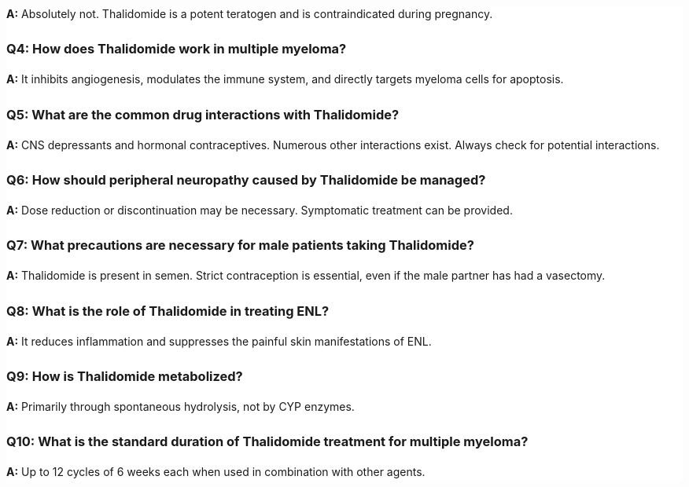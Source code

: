 **A:** Absolutely not. Thalidomide is a potent teratogen and is contraindicated during pregnancy.

### **Q4: How does Thalidomide work in multiple myeloma?**

**A:** It inhibits angiogenesis, modulates the immune system, and directly targets myeloma cells for apoptosis.

### **Q5: What are the common drug interactions with Thalidomide?**

**A:** CNS depressants and hormonal contraceptives. Numerous other interactions exist. Always check for potential interactions.

### **Q6: How should peripheral neuropathy caused by Thalidomide be managed?**

**A:** Dose reduction or discontinuation may be necessary. Symptomatic treatment can be provided.

### **Q7: What precautions are necessary for male patients taking Thalidomide?**

**A:** Thalidomide is present in semen. Strict contraception is essential, even if the male partner has had a vasectomy.

### **Q8: What is the role of Thalidomide in treating ENL?**

**A:** It reduces inflammation and suppresses the painful skin manifestations of ENL.

### **Q9:  How is Thalidomide metabolized?**

**A:** Primarily through spontaneous hydrolysis, not by CYP enzymes.

### **Q10: What is the standard duration of Thalidomide treatment for multiple myeloma?**

**A:** Up to 12 cycles of 6 weeks each when used in combination with other agents.


